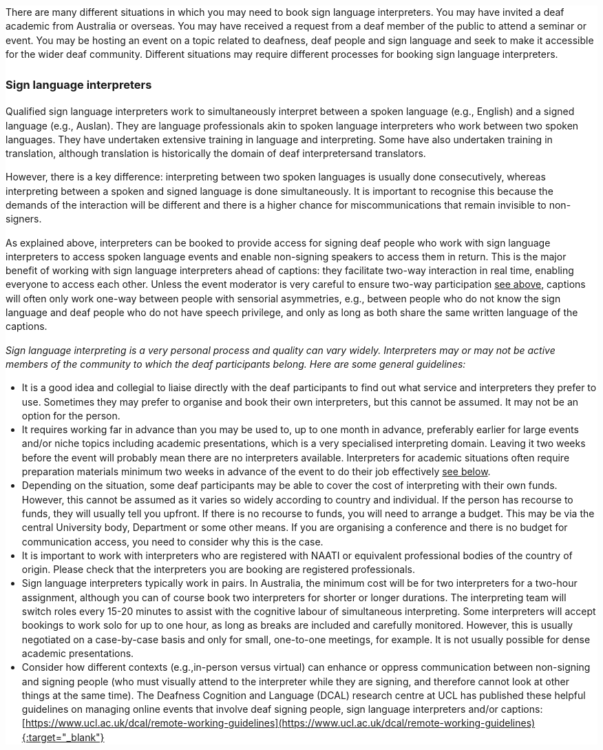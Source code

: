 There are many different situations in which you may need to book sign language interpreters. You may have invited a deaf academic from Australia or overseas. You may have received a request from a deaf member of the public to attend a seminar or event. You may be hosting an event on a topic related to deafness, deaf people and sign language and seek to make it accessible for the wider deaf community. Different situations may require different processes for booking sign language interpreters.

### Sign language interpreters

Qualified sign language interpreters work to simultaneously interpret between a spoken language (e.g., English) and a signed language (e.g., Auslan). They are language professionals akin to spoken language interpreters who work between two spoken languages. They have undertaken extensive training in language and interpreting. Some have also undertaken training in translation, although translation is historically the domain of deaf interpretersand translators.

However, there is a key difference: interpreting between two spoken languages is usually done consecutively, whereas interpreting between a spoken and signed language is done simultaneously. It is important to recognise this because the demands of the interaction will be different and there is a higher chance for miscommunications that remain invisible to non-signers. 

As explained above, interpreters can be booked to provide access for signing deaf people who work with sign language interpreters to access spoken language events and enable non-signing speakers to access them in return. This is the major benefit of working with sign language interpreters ahead of captions: they facilitate two-way interaction in real time, enabling everyone to access each other. Unless the event moderator is very careful to ensure two-way participation [see above](#what-type-of-access-could-be-offered-and-when), captions will often only work one-way between people with sensorial asymmetries, e.g., between people who do not know the sign language and deaf people who do not have speech privilege, and only as long as both share the same written language of the captions.


*Sign language interpreting is a very personal process and quality can vary widely. Interpreters may or may not be active members of the community to which the deaf participants belong. Here are some general guidelines:*

* It is a good idea and collegial to liaise directly with the deaf participants to find out what service and interpreters they prefer to use. Sometimes they may prefer to organise and book their own interpreters, but this cannot be assumed. It may not be an option for the person.
* It requires working far in advance than you may be used to, up to one month in advance, preferably earlier for large events and/or niche topics including academic presentations, which is a very specialised interpreting domain. Leaving it two weeks before the event will probably mean there are no interpreters available. Interpreters for academic situations often require preparation materials minimum two weeks in advance of the event to do their job effectively [see below](#there-are-four-steps-and-responsibilities-involved-in-finding-booking-and-working-with-interpreters).
* Depending on the situation, some deaf participants may be able to cover the cost of interpreting with their own funds. However, this cannot be assumed as it varies so widely according to country and individual. If the person has recourse to funds, they will usually tell you upfront. If there is no recourse to funds, you will need to arrange a budget. This may be via the central University body, Department or some other means. If you are organising a conference and there is no budget for communication access, you need to consider why this is the case.
* It is important to work with interpreters who are registered with NAATI or equivalent professional bodies of the country of origin. Please check that the interpreters you are booking are registered professionals.
* Sign language interpreters typically work in pairs. In Australia, the minimum cost will be for two interpreters for a two-hour assignment, although you can of course book two interpreters for shorter or longer durations. The interpreting team will switch roles every 15-20 minutes to assist with the cognitive labour of simultaneous interpreting. Some interpreters will accept bookings to work solo for up to one hour, as long as breaks are included and carefully monitored. However, this is usually negotiated on a case-by-case basis and only for small, one-to-one meetings, for example. It is not usually possible for dense academic presentations.
* Consider how different contexts (e.g.,in-person versus virtual) can enhance or oppress communication between non-signing and signing people (who must visually attend to the interpreter while they are signing, and therefore cannot look at other things at the same time). The Deafness Cognition and Language (DCAL) research centre at UCL has published these helpful guidelines on managing online events that involve deaf signing people, sign language interpreters and/or captions: [https://www.ucl.ac.uk/dcal/remote-working-guidelines](https://www.ucl.ac.uk/dcal/remote-working-guidelines){:target="_blank"}
